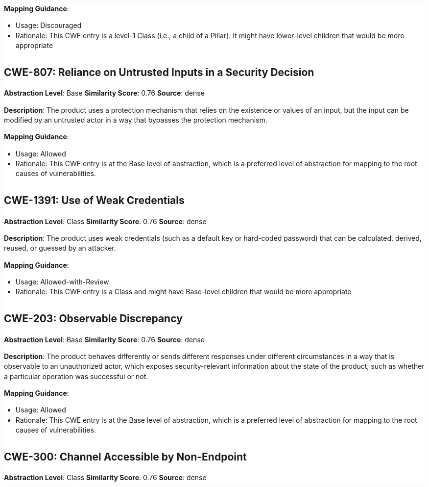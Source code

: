 **Mapping Guidance**:
- Usage: Discouraged
- Rationale: This CWE entry is a level-1 Class (i.e., a child of a Pillar). It might have lower-level children that would be more appropriate

## CWE-807: Reliance on Untrusted Inputs in a Security Decision
**Abstraction Level**: Base
**Similarity Score**: 0.76
**Source**: dense

**Description**:
The product uses a protection mechanism that relies on the existence or values of an input, but the input can be modified by an untrusted actor in a way that bypasses the protection mechanism.

**Mapping Guidance**:
- Usage: Allowed
- Rationale: This CWE entry is at the Base level of abstraction, which is a preferred level of abstraction for mapping to the root causes of vulnerabilities.

## CWE-1391: Use of Weak Credentials
**Abstraction Level**: Class
**Similarity Score**: 0.76
**Source**: dense

**Description**:
The product uses weak credentials (such as a default key or hard-coded password) that can be calculated, derived, reused, or guessed by an attacker.

**Mapping Guidance**:
- Usage: Allowed-with-Review
- Rationale: This CWE entry is a Class and might have Base-level children that would be more appropriate

## CWE-203: Observable Discrepancy
**Abstraction Level**: Base
**Similarity Score**: 0.76
**Source**: dense

**Description**:
The product behaves differently or sends different responses under different circumstances in a way that is observable to an unauthorized actor, which exposes security-relevant information about the state of the product, such as whether a particular operation was successful or not.

**Mapping Guidance**:
- Usage: Allowed
- Rationale: This CWE entry is at the Base level of abstraction, which is a preferred level of abstraction for mapping to the root causes of vulnerabilities.

## CWE-300: Channel Accessible by Non-Endpoint
**Abstraction Level**: Class
**Similarity Score**: 0.76
**Source**: dense
